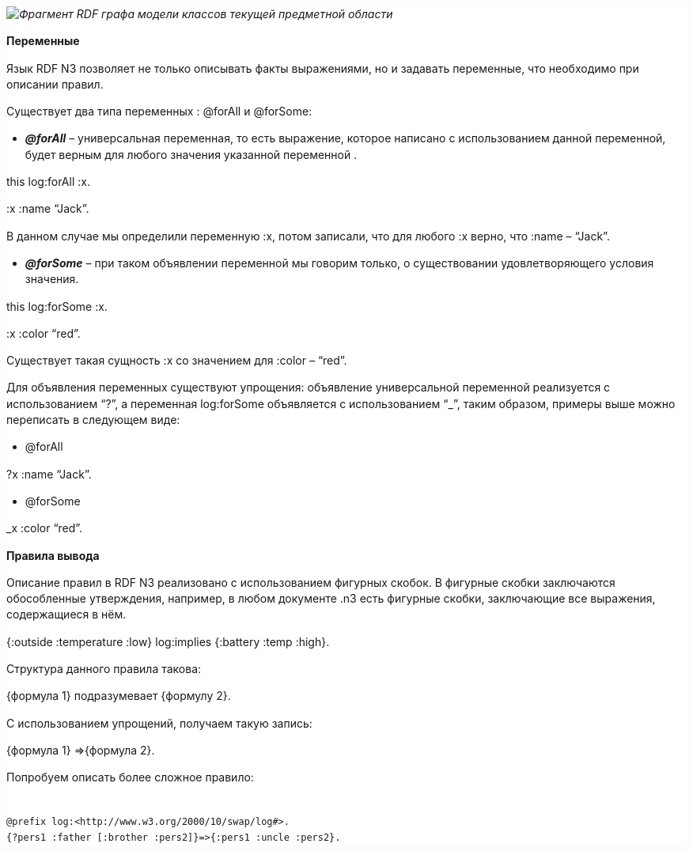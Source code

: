 _![Фрагмент RDF графа модели классов текущей предметной области](https://kb.comindware.ru/assets/n3_5.png)_

**Переменные**

Язык RDF N3 позволяет не только описывать факты выражениями, но и задавать переменные, что необходимо при описании правил.

Существует два типа переменных : @forAll и @forSome:

- ***@forAll***  – универсальная переменная, то есть выражение, которое написано с использованием данной переменной, будет верным для любого значения указанной переменной .

this log:forAll :x.

:x :name “Jack”.

В данном случае мы определили переменную :x, потом записали, что для любого :x верно, что :name – “Jack”.

- ***@forSome***  – при таком объявлении переменной мы говорим только, о существовании удовлетворяющего условия значения.

this log:forSome :x.

:x :color “red”.

Существует такая сущность :x со значением для :color – “red”.

Для объявления переменных существуют упрощения: объявление универсальной переменной реализуется с использованием “?”, а переменная log:forSome объявляется с использованием “\_”, таким образом, примеры выше можно переписать в следующем виде:

- @forAll

?x :name “Jack”.

- @forSome

\_x :color “red”.

**Правила вывода**

Описание правил в RDF N3 реализовано с использованием фигурных скобок. В фигурные скобки заключаются обособленные утверждения, например, в любом документе .n3 есть фигурные скобки, заключающие все выражения, содержащиеся в нём.

{:outside :temperature :low} log:implies {:battery :temp :high}.

Структура данного правила такова:

{формула 1} подразумевает {формулу 2}.

С использованием упрощений, получаем такую запись:

{формула 1} =>{формула 2}.

Попробуем описать более сложное правило:

```

@prefix log:<http://www.w3.org/2000/10/swap/log#>.
{?pers1 :father [:brother :pers2]}=>{:pers1 :uncle :pers2}.

```
